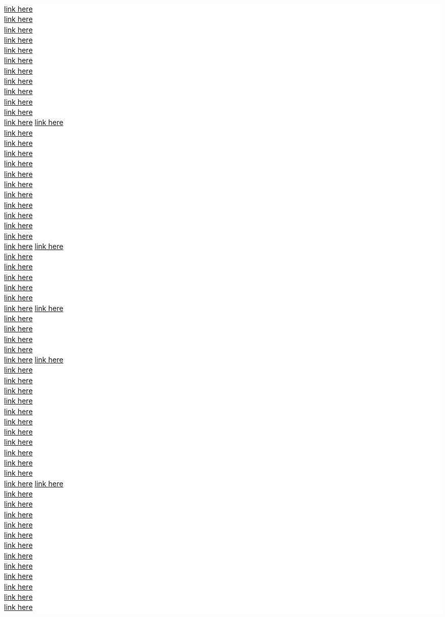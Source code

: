 <a href="https://rot2s.weebly.com">link here</a>		
<a href="https://q-q2.weebly.com">link here</a>		
<a href="https://w-w2.weebly.com">link here</a>		
<a href="https://e-e2.weebly.com">link here</a>		
<a href="https://r-r2.weebly.com">link here</a>		
<a href="https://t-t2.weebly.com">link here</a>		
<a href="https://y-y2.weebly.com">link here</a>		
<a href="https://u-u2.weebly.com">link here</a>		
<a href="https://i-i2.weebly.com">link here</a>		
<a href="https://o-o2.weebly.com">link here</a>		
<a href="https://p-p2.weebly.com">link here</a>		
<a href="https://a-a2.weebly.com">link here</a>
<a href="https://tot3.weebly.com">link here</a>		
<a href="https://rots3.weebly.com">link here</a>		
<a href="https://q-q3.weebly.com">link here</a>		
<a href="https://w-w3.weebly.com">link here</a>		
<a href="https://e-e3.weebly.com">link here</a>		
<a href="https://r-r3.weebly.com">link here</a>		
<a href="https://t-t3.weebly.com">link here</a>		
<a href="https://y-y3.weebly.com">link here</a>		
<a href="https://u-u3.weebly.com">link here</a>		
<a href="https://i-i3.weebly.com">link here</a>		
<a href="https://o-o3.weebly.com">link here</a>		
<a href="https://p--p3.weebly.com">link here</a>		
<a href="https://a-a3.weebly.com">link here</a>
<a href="https://tot4.weebly.com">link here</a>		
<a href="https://rots4.weebly.com">link here</a>		
<a href="https://q-q4.weebly.com">link here</a>		
<a href="https://w-w4.weebly.com">link here</a>		
<a href="https://e-e4.weebly.com">link here</a>		
<a href="https://r-r4.weebly.com">link here</a>		
<a href="https://t-t4.weebly.com">link here</a>	
<a href="https://y-y4.weebly.com">link here</a>		
<a href="https://u-u4.weebly.com">link here</a>		
<a href="https://i-i4.weebly.com">link here</a>		
<a href="https://o-o4.weebly.com">link here</a>		
<a href="https://p-p4.weebly.com">link here</a>		
<a href="https://a-a4.weebly.com">link here</a>
<a href="https://tot5.weebly.com">link here</a>		
<a href="https://rots5.weebly.com">link here</a>		
<a href="https://q-q5.weebly.com">link here</a>		
<a href="https://w-w5.weebly.com">link here</a>		
<a href="https://e-e5.weebly.com">link here</a>		
<a href="https://r-r5.weebly.com">link here</a>		
<a href="https://t-t5.weebly.com">link here</a>		
<a href="https://y-y5.weebly.com">link here</a>		
<a href="https://u-u5.weebly.com">link here</a>		
<a href="https://i-i5.weebly.com">link here</a>		
<a href="https://o-o5.weebly.com">link here</a>		
<a href="https://p-p5.weebly.com">link here</a>		
<a href="https://a-a5.weebly.com">link here</a>
<a href="https://tot6.weebly.com">link here</a>		
<a href="https://rots6.weebly.com">link here</a>		
<a href="https://q-q6.weebly.com">link here</a>		
<a href="https://w-w6.weebly.com">link here</a>		
<a href="https://e-e6.weebly.com">link here</a>		
<a href="https://r-r6.weebly.com">link here</a>		
<a href="https://t-t6.weebly.com">link here</a>		
<a href="https://y-y6.weebly.com">link here</a>		
<a href="https://u-u6.weebly.com">link here</a>		
<a href="https://i-i6.weebly.com">link here</a>		
<a href="https://o-o6.weebly.com">link here</a>		
<a href="https://p-p6.weebly.com">link here</a>		
<a href="https://a-a6.weebly.com">link here</a>